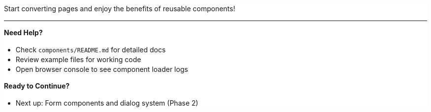 Start converting pages and enjoy the benefits of reusable components!

---

**Need Help?**
- Check `components/README.md` for detailed docs
- Review example files for working code
- Open browser console to see component loader logs

**Ready to Continue?**
- Next up: Form components and dialog system (Phase 2)
